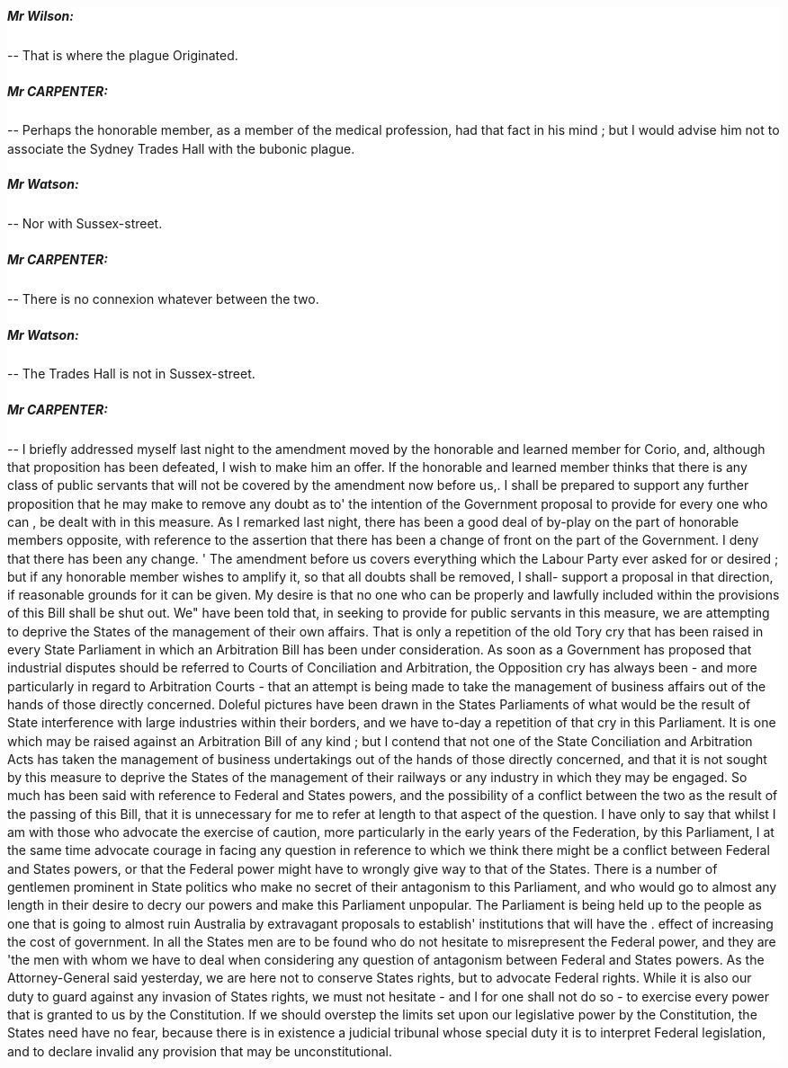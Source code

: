 ##### Mr Wilson:

-- That is where the plague Originated. 

##### Mr CARPENTER:

-- Perhaps the honorable member, as a member of the medical profession, had that fact in his mind ; but I would advise him not to associate the Sydney Trades Hall with the bubonic plague. 

##### Mr Watson:

-- Nor with Sussex-street. 

##### Mr CARPENTER:

-- There is no connexion whatever between the two. 

##### Mr Watson:

-- The Trades Hall is not in Sussex-street. 

##### Mr CARPENTER:

-- I briefly addressed myself last night to the amendment moved by the honorable and learned member for Corio, and, although that proposition has been defeated, I wish to make him an offer. If the honorable and learned member thinks that there is any class of public servants that will not be covered by the amendment now before us,. I shall be prepared to support any further proposition that he may make to remove any doubt as to' the intention of the Government proposal to provide for every one who can , be dealt with in this measure. As I remarked last night, there has been a good deal of by-play on the part of honorable members opposite, with reference to the assertion that there has been a change of front on the part of the Government. I deny that there has been any change. ' The amendment before us covers everything which the Labour Party ever asked for or desired ; but if any honorable member wishes to amplify it, so that all doubts shall be removed, I shall- support a proposal in that direction, if reasonable grounds for it can be given. My desire is that no one who can be properly and lawfully included within the provisions of this Bill shall be shut out. We" have been told that, in seeking to provide for public servants in this measure, we are attempting to deprive the States of the management of their own affairs. That is only a repetition of the old Tory cry that has been raised in every State Parliament in which an Arbitration Bill has been under consideration. As soon as a Government has proposed that industrial disputes should be referred to Courts of Conciliation and Arbitration, the Opposition cry has always been - and more particularly in regard to Arbitration Courts - that an attempt is being made to take the management of business affairs out of the hands of those directly concerned. Doleful pictures have been drawn in the States Parliaments of what would be the result of State interference with large industries within their borders, and we have to-day a repetition of that cry in this Parliament. It is one which may be raised against an Arbitration Bill of any kind ; but I contend that not one of the State Conciliation and Arbitration Acts has taken the management of business undertakings out of the hands of those directly concerned, and that it is not sought by this measure to deprive the States of the management of their railways or any industry in which they may be engaged. So much has been said with reference to Federal and States powers, and the possibility of a conflict between the two as the result of the passing of this Bill, that it is unnecessary for me to refer at length to that aspect of the question. I have only to say that whilst I am with those who advocate the exercise of caution, more particularly in the early years of the Federation, by this Parliament, I at the same time advocate courage in facing any question in reference to which we think there might be a conflict between Federal and States powers, or that the Federal power might have to wrongly give way to that of the States. There is a number of gentlemen prominent in State politics who make no secret of their antagonism to this Parliament, and who would go to almost any length in their desire to decry our powers and make this Parliament unpopular. The Parliament is being held up to the people as one that is going to almost ruin Australia by extravagant proposals to establish' institutions that will have the . effect of increasing the cost of government. In all the States men are to be found who do not hesitate to misrepresent the Federal power, and they are 'the men with whom we have to deal when considering any question of  antagonism between Federal and States powers. As the Attorney-General said yesterday, we are here not to conserve States rights, but to advocate Federal rights. While it is also our duty to guard against any invasion of States rights, we must not hesitate - and I for one shall not do so - to exercise every power that is granted to us by the Constitution. If we should overstep the limits set upon our legislative power by the Constitution, the States need have no fear, because there is in existence a judicial tribunal whose special duty it is to interpret Federal legislation, and to declare invalid any provision that may be unconstitutional. 